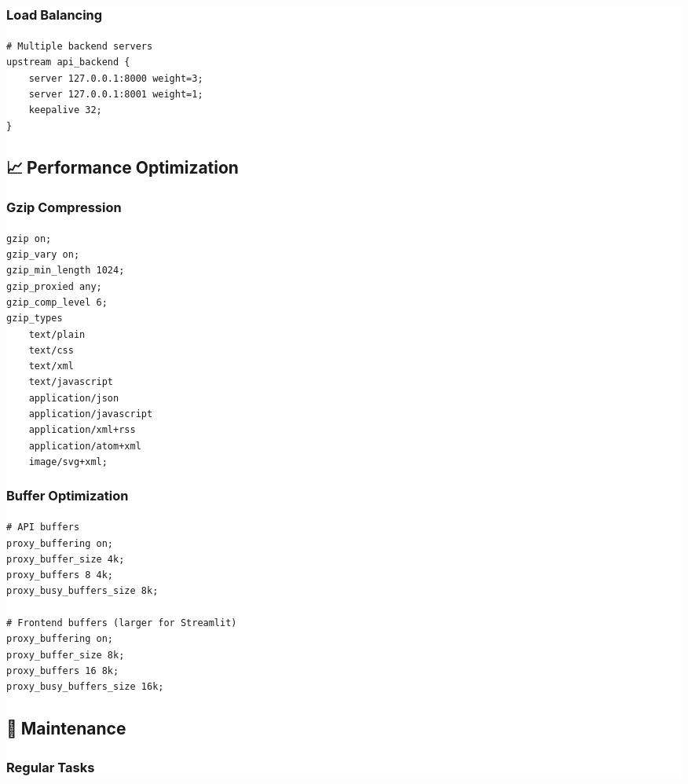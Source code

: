 ### **Load Balancing**

```nginx
# Multiple backend servers
upstream api_backend {
    server 127.0.0.1:8000 weight=3;
    server 127.0.0.1:8001 weight=1;
    keepalive 32;
}
```

## 📈 Performance Optimization

### **Gzip Compression**

```nginx
gzip on;
gzip_vary on;
gzip_min_length 1024;
gzip_proxied any;
gzip_comp_level 6;
gzip_types
    text/plain
    text/css
    text/xml
    text/javascript
    application/json
    application/javascript
    application/xml+rss
    application/atom+xml
    image/svg+xml;
```

### **Buffer Optimization**

```nginx
# API buffers
proxy_buffering on;
proxy_buffer_size 4k;
proxy_buffers 8 4k;
proxy_busy_buffers_size 8k;

# Frontend buffers (larger for Streamlit)
proxy_buffering on;
proxy_buffer_size 8k;
proxy_buffers 16 8k;
proxy_busy_buffers_size 16k;
```

## 🔄 Maintenance

### **Regular Tasks**
